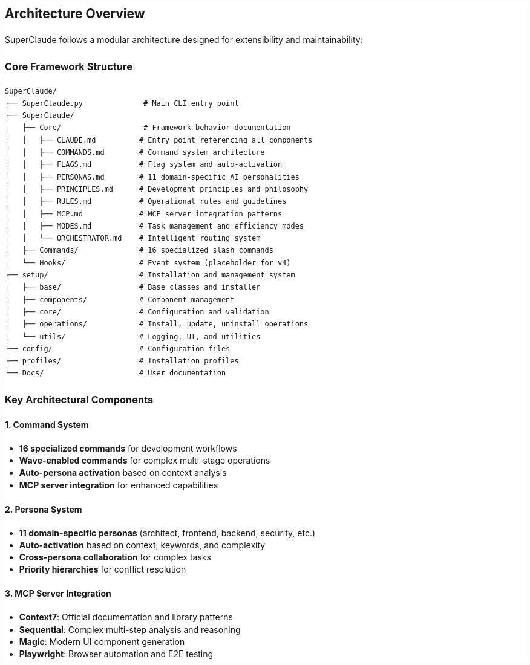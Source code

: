 ## Architecture Overview

SuperClaude follows a modular architecture designed for extensibility and maintainability:

### Core Framework Structure
```
SuperClaude/
├── SuperClaude.py              # Main CLI entry point
├── SuperClaude/
│   ├── Core/                   # Framework behavior documentation
│   │   ├── CLAUDE.md          # Entry point referencing all components
│   │   ├── COMMANDS.md        # Command system architecture
│   │   ├── FLAGS.md           # Flag system and auto-activation
│   │   ├── PERSONAS.md        # 11 domain-specific AI personalities
│   │   ├── PRINCIPLES.md      # Development principles and philosophy
│   │   ├── RULES.md           # Operational rules and guidelines
│   │   ├── MCP.md             # MCP server integration patterns
│   │   ├── MODES.md           # Task management and efficiency modes
│   │   └── ORCHESTRATOR.md    # Intelligent routing system
│   ├── Commands/              # 16 specialized slash commands
│   └── Hooks/                 # Event system (placeholder for v4)
├── setup/                     # Installation and management system
│   ├── base/                  # Base classes and installer
│   ├── components/            # Component management
│   ├── core/                  # Configuration and validation
│   ├── operations/            # Install, update, uninstall operations
│   └── utils/                 # Logging, UI, and utilities
├── config/                    # Configuration files
├── profiles/                  # Installation profiles
└── Docs/                      # User documentation
```

### Key Architectural Components

#### 1. Command System
- **16 specialized commands** for development workflows
- **Wave-enabled commands** for complex multi-stage operations
- **Auto-persona activation** based on context analysis
- **MCP server integration** for enhanced capabilities

#### 2. Persona System
- **11 domain-specific personas** (architect, frontend, backend, security, etc.)
- **Auto-activation** based on context, keywords, and complexity
- **Cross-persona collaboration** for complex tasks
- **Priority hierarchies** for conflict resolution

#### 3. MCP Server Integration
- **Context7**: Official documentation and library patterns
- **Sequential**: Complex multi-step analysis and reasoning
- **Magic**: Modern UI component generation
- **Playwright**: Browser automation and E2E testing
